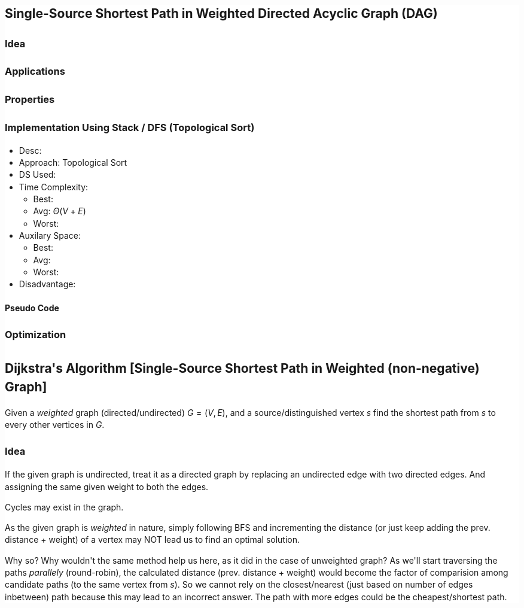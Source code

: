 
## Single-Source Shortest Path in Weighted Directed Acyclic Graph (DAG)

### Idea

### Applications

### Properties

### Implementation Using Stack / DFS (Topological Sort)
- Desc:
- Approach: Topological Sort
- DS Used:
- Time Complexity:
    - Best:
    - Avg: $\Theta(V + E)$
    - Worst:
- Auxilary Space:
    - Best:
    - Avg:
    - Worst:
- Disadvantage:

#### Pseudo Code

### Optimization

## Dijkstra's Algorithm [Single-Source Shortest Path in Weighted (non-negative) Graph]

Given a _weighted_ graph (directed/undirected) $G = (V, E)$, and a source/distinguished vertex $s$ find the shortest path from $s$ to every other vertices in $G$.

### Idea

If the given graph is undirected, treat it as a directed graph by replacing an undirected edge with two directed edges. And assigning the same given weight to both the edges.

Cycles may exist in the graph.

As the given graph is _weighted_ in nature, simply following BFS and incrementing the distance (or just keep adding the prev. distance + weight) of a vertex may NOT lead us to find an optimal solution.

Why so? Why wouldn't the same method help us here, as it did in the case of unweighted graph?
As we'll start traversing the paths _parallely_ (round-robin), the  calculated  distance (prev. distance + weight) would become the factor of comparision among candidate paths (to the same vertex from $s$). So we cannot rely on the closest/nearest (just based on number of edges inbetween) path because this may lead to an incorrect answer. The path with more edges could be the cheapest/shortest path.

